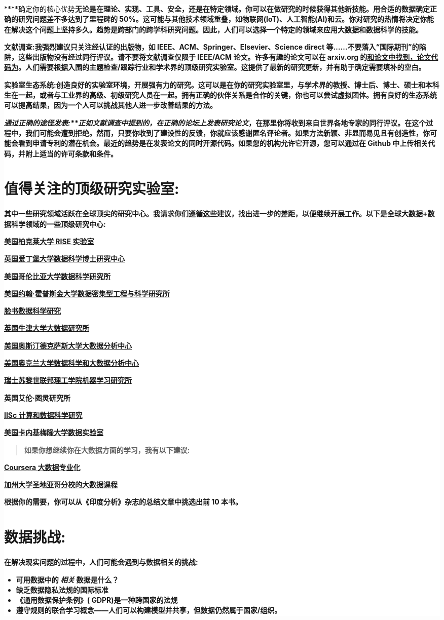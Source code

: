 ****确定你的核心优势**无论是在理论、实现、工具、安全，还是在特定领域。你可以在做研究的时候获得其他新技能。用合适的数据确定正确的研究问题差不多达到了里程碑的 50%。这可能与其他技术领域重叠，如物联网(IoT)、人工智能(AI)和云。你对研究的热情将决定你能在解决这个问题上坚持多久。趋势是跨部门的跨学科研究问题。因此，人们可以选择一个特定的领域来应用大数据和数据科学的技能。**

****文献调查**:我强烈建议只关注经认证的出版物，如 IEEE、ACM、Springer、Elsevier、Science direct 等……不要落入“国际期刊”的陷阱，这些出版物没有经过同行评议。请不要将文献调查仅限于 IEEE/ACM 论文。许多有趣的论文可以在 arxiv.org 的[和](https://arxiv.org/)[论文中找到，论文代码为](https://paperswithcode.com/)。人们需要根据入围的主题检查/跟踪行业和学术界的顶级研究实验室。这提供了最新的研究更新，并有助于确定需要填补的空白。**

****实验室生态系统**:创造良好的实验室环境，开展强有力的研究。这可以是在你的研究实验室里，与学术界的教授、博士后、博士、硕士和本科生在一起，或者与工业界的高级、初级研究人员在一起。拥有正确的伙伴关系是合作的关键，你也可以尝试虚拟团体。拥有良好的生态系统可以提高结果，因为一个人可以挑战其他人进一步改善结果的方法。**

****通过正确的途径发表:**正如文献调查中提到的，在正确的论坛上发表*研究论文*，在那里你将收到来自世界各地专家的同行评议。在这个过程中，我们可能会遭到拒绝。然而，只要你收到了建设性的反馈，你就应该感谢匿名评论者。如果方法新颖、非显而易见且有创造性，你可能会看到申请专利的潜在机会。最近的趋势是在发表论文的同时开源代码。如果您的机构允许它开源，您可以通过在 Github 中上传相关代码，并附上适当的许可条款和条件。**

# **值得关注的顶级研究实验室:**

**其中一些研究领域活跃在全球顶尖的研究中心。我请求你们遵循这些建议，找出进一步的差距，以便继续开展工作。以下是全球大数据+数据科学领域的一些顶级研究中心:**

**[美国柏克莱大学 RISE 实验室](https://rise.cs.berkeley.edu/)**

**[英国爱丁堡大学数据科学博士研究中心](http://datascience.inf.ed.ac.uk/research/)**

**[美国哥伦比亚大学数据科学研究所](https://datascience.columbia.edu/ten-research-challenge-areas-data-science)**

**[美国约翰·霍普斯金大学数据密集型工程与科学研究所](https://idies.jhu.edu/research/)**

**[脸书数据科学研究](https://research.fb.com/category/data-science/)**

**[英国牛津大学大数据研究所](https://www.bdi.ox.ac.uk/research)**

**[美国奥斯汀德克萨斯大学大数据分析中心](https://bigdata.oden.utexas.edu/projects/)**

**[美国奥克兰大学数据科学和大数据分析中心](https://oakland.edu/research/centers/datascience)**

**[瑞士苏黎世联邦理工学院机器学习研究所](https://ml.inf.ethz.ch/)**

**英国艾伦·图灵研究所**

**[IISc 计算和数据科学研究](http://cds.iisc.ac.in/research/research-areas/)**

**[美国卡内基梅隆大学数据实验室](https://datalab.heinz.cmu.edu/research/)**

> **如果你想继续你在大数据方面的学习，我有以下建议:**

**[Coursera 大数据专业化](https://www.coursera.org/specializations/big-data)**

**[加州大学圣地亚哥分校的大数据课程](https://digitallearning.ucsd.edu/catalog/courses/big-data.html)**

**根据你的需要，你可以从《印度分析》杂志的总结文章中挑选出前 10 本书。**

# **数据挑战:**

**在解决现实问题的过程中，人们可能会遇到与数据相关的挑战:**

*   **可用数据中的 ***相关*** 数据是什么？**
*   **缺乏数据隐私法规的国际标准**
*   **《通用数据保护条例》( GDPR)是一种跨国家的法规**
*   **遵守规则的联合学习概念——人们可以构建模型并共享，但数据仍然属于国家/组织。**
